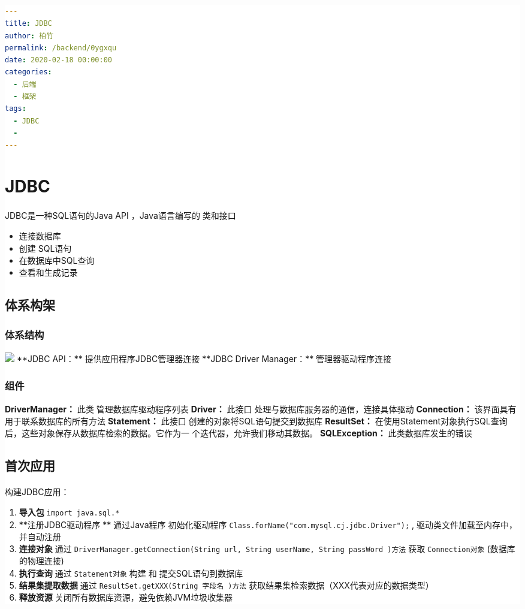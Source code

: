 ```yaml
---
title: JDBC
author: 柏竹
permalink: /backend/0ygxqu
date: 2020-02-18 00:00:00
categories: 
  - 后端
  - 框架
tags: 
  - JDBC
  - 
---
```

 # JDBC

JDBC是一种SQL语句的Java API ，Java语言编写的 类和接口 

- 连接数据库
- 创建 SQL语句
- 在数据库中SQL查询
- 查看和生成记录

## 体系构架

### 体系结构

<img src="https://image.bozhu12.cc/myblog/MySQL/MySQL02.png"/>
**JDBC API：** 提供应用程序JDBC管理器连接
**JDBC Driver Manager：** 管理器驱动程序连接

### 组件

**DriverManager：** 此类 管理数据库驱动程序列表
**Driver：** 此接口 处理与数据库服务器的通信，连接具体驱动
**Connection：** 该界面具有用于联系数据库的所有方法
**Statement：** 此接口 创建的对象将SQL语句提交到数据库
**ResultSet：** 在使用Statement对象执行SQL查询后，这些对象保存从数据库检索的数据。它作为一 个迭代器，允许我们移动其数据。
**SQLException：** 此类数据库发生的错误

## 首次应用

构建JDBC应用：

1. **导入包** `import java.sql.*` 
2. **注册JDBC驱动程序 ** 通过Java程序 初始化驱动程序 `Class.forName("com.mysql.cj.jdbc.Driver");` , 驱动类文件加载至内存中，并自动注册
3. **连接对象** 通过 `DriverManager.getConnection(String url, String userName, String passWord )方法` 获取 `Connection对象` (数据库的物理连接)
4. **执行查询** 通过 `Statement对象` 构建 和 提交SQL语句到数据库
5. **结果集提取数据** 通过 `ResultSet.getXXX(String 字段名 )方法` 获取结果集检索数据（XXX代表对应的数据类型）
6. **释放资源** 关闭所有数据库资源，避免依赖JVM垃圾收集器
